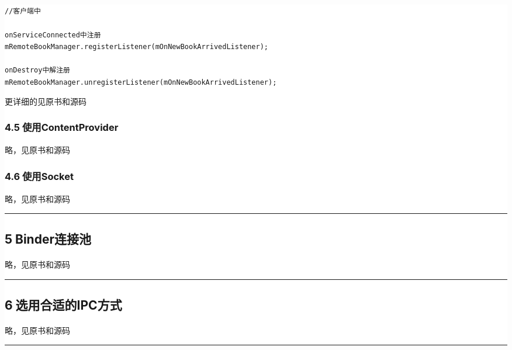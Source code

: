 ```
//客户端中

onServiceConnected中注册
mRemoteBookManager.registerListener(mOnNewBookArrivedListener);

onDestroy中解注册
mRemoteBookManager.unregisterListener(mOnNewBookArrivedListener);
```

更详细的见原书和源码

### 4.5 使用ContentProvider

略，见原书和源码

### 4.6 使用Socket

略，见原书和源码

----------


## 5 Binder连接池

略，见原书和源码

----------


## 6 选用合适的IPC方式

略，见原书和源码

----------




